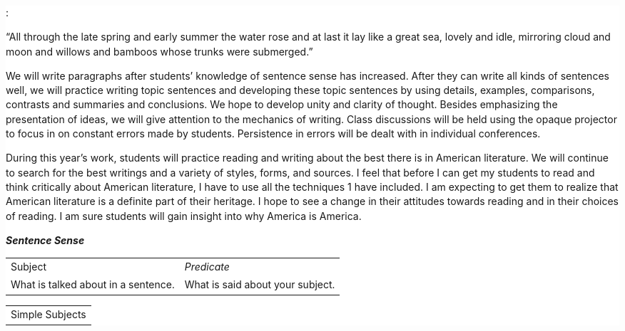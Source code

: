   </i>
  :
 </p>
 <p>
  “All through the late spring and early summer the water rose and at last it lay like a great sea, lovely and idle, mirroring cloud and moon and willows and bamboos whose trunks were submerged.”
 </p>
 <p>
  We will write paragraphs after students’ knowledge of sentence sense has increased. After they can write all kinds of sentences well, we will practice writing topic sentences and developing these topic sentences by using details, examples, comparisons, contrasts and summaries and conclusions. We hope to develop unity and clarity of thought. Besides emphasizing the presentation of ideas, we will give attention to the mechanics of writing. Class discussions will be held using the opaque projector to focus in on constant errors made by students. Persistence in errors will be dealt with in individual conferences.
 </p>
 <p>
  During this year’s work, students will practice reading and writing about the best there is in American literature. We will continue to search for the best writings and a variety of styles, forms, and sources. I feel that before I can get my students to read and think critically about American literature, I have to use all the techniques 1 have included. I am expecting to get them to realize that American literature is a definite part of their heritage. I hope to see a change in their attitudes towards reading and in their choices of reading. I am sure students will gain insight into why America is America.
 </p>
 <p>
 </p>
 <p>
  <b>
   <i>
    Sentence Sense
   </i>
  </b>
  <br/>
 </p>
 <table border="0">
  <tr>
   <td>
    Subject
   </td>
   <td>
    <i>
     Predicate
    </i>
   </td>
  </tr>
  <tr>
   <td>
    What is talked about in a sentence.
   </td>
   <td>
    What is said about your subject.
   </td>
  </tr>
 </table>
 <i>
 </i>
 <p>
 </p>
 <table border="0">
  <tr>
   <td>
    Simple Subjects
   </td>